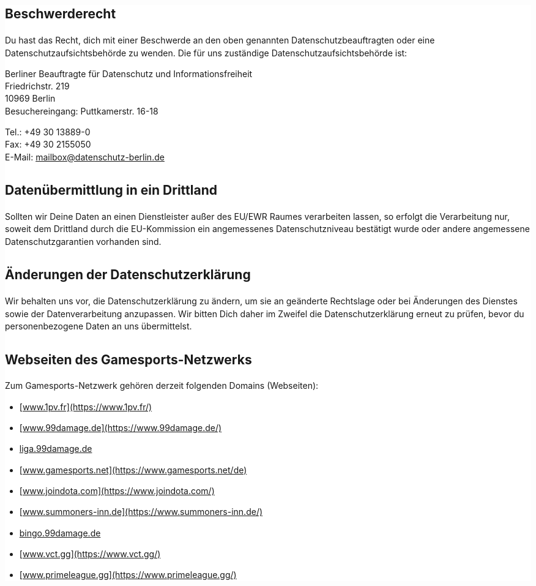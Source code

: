   

Beschwerderecht
---------------

  
  
Du hast das Recht, dich mit einer Beschwerde an den oben genannten Datenschutzbeauftragten oder eine Datenschutzaufsichtsbehörde zu wenden. Die für uns zuständige Datenschutzaufsichtsbehörde ist:  
  
Berliner Beauftragte für Datenschutz und Informationsfreiheit  
Friedrichstr. 219  
10969 Berlin  
Besuchereingang: Puttkamerstr. 16-18  
  
Tel.: +49 30 13889-0  
Fax: +49 30 2155050  
E-Mail: [mailbox@datenschutz-berlin.de](mailto:mailbox@datenschutz-berlin.de)  
  

Datenübermittlung in ein Drittland
----------------------------------

  
  
Sollten wir Deine Daten an einen Dienstleister außer des EU/EWR Raumes verarbeiten lassen, so erfolgt die Verarbeitung nur, soweit dem Drittland durch die EU-Kommission ein angemessenes Datenschutzniveau bestätigt wurde oder andere angemessene Datenschutzgarantien vorhanden sind.  
  

Änderungen der Datenschutzerklärung
-----------------------------------

  
  
Wir behalten uns vor, die Datenschutzerklärung zu ändern, um sie an geänderte Rechtslage oder bei Änderungen des Dienstes sowie der Datenverarbeitung anzupassen. Wir bitten Dich daher im Zweifel die Datenschutzerklärung erneut zu prüfen, bevor du personenbezogene Daten an uns übermittelst.  
  

Webseiten des Gamesports-Netzwerks
----------------------------------

  
  
Zum Gamesports-Netzwerk gehören derzeit folgenden Domains (Webseiten):  

*   [www.1pv.fr](https://www.1pv.fr/)  
    
*   [www.99damage.de](https://www.99damage.de/)  
    
*   [liga.99damage.de](https://www.99damage.de/leagues)  
    
*   [www.gamesports.net](https://www.gamesports.net/de)  
    
*   [www.joindota.com](https://www.joindota.com/)  
    
*   [www.summoners-inn.de](https://www.summoners-inn.de/)  
    
*   [bingo.99damage.de](https://bingo.99damage.de/de)  
    
*   [www.vct.gg](https://www.vct.gg/)  
    
*   [www.primeleague.gg](https://www.primeleague.gg/)  
    